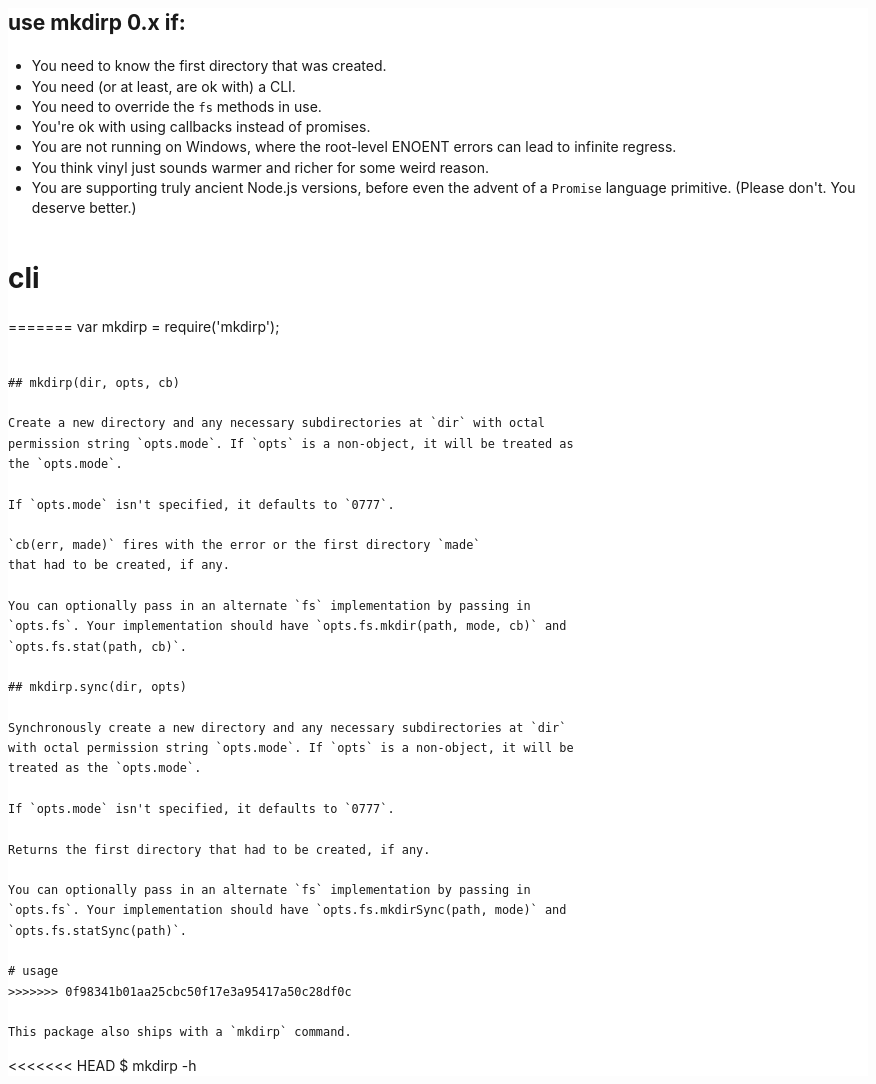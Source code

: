 ## use mkdirp 0.x if:

- You need to know the first directory that was created.
- You need (or at least, are ok with) a CLI.
- You need to override the `fs` methods in use.
- You're ok with using callbacks instead of promises.
- You are not running on Windows, where the root-level ENOENT errors can
  lead to infinite regress.
- You think vinyl just sounds warmer and richer for some weird reason.
- You are supporting truly ancient Node.js versions, before even the advent
  of a `Promise` language primitive.  (Please don't.  You deserve better.)

# cli
=======
var mkdirp = require('mkdirp');
```

## mkdirp(dir, opts, cb)

Create a new directory and any necessary subdirectories at `dir` with octal
permission string `opts.mode`. If `opts` is a non-object, it will be treated as
the `opts.mode`.

If `opts.mode` isn't specified, it defaults to `0777`.

`cb(err, made)` fires with the error or the first directory `made`
that had to be created, if any.

You can optionally pass in an alternate `fs` implementation by passing in
`opts.fs`. Your implementation should have `opts.fs.mkdir(path, mode, cb)` and
`opts.fs.stat(path, cb)`.

## mkdirp.sync(dir, opts)

Synchronously create a new directory and any necessary subdirectories at `dir`
with octal permission string `opts.mode`. If `opts` is a non-object, it will be
treated as the `opts.mode`.

If `opts.mode` isn't specified, it defaults to `0777`.

Returns the first directory that had to be created, if any.

You can optionally pass in an alternate `fs` implementation by passing in
`opts.fs`. Your implementation should have `opts.fs.mkdirSync(path, mode)` and
`opts.fs.statSync(path)`.

# usage
>>>>>>> 0f98341b01aa25cbc50f17e3a95417a50c28df0c

This package also ships with a `mkdirp` command.

```
<<<<<<< HEAD
$ mkdirp -h
